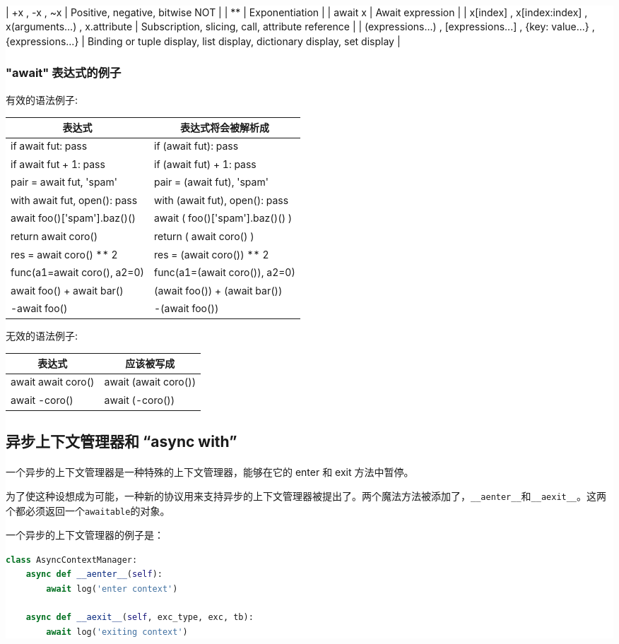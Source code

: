 | +x , -x , ~x | Positive, negative, bitwise NOT |
| ** | Exponentiation |
| await x | Await expression |
| x[index] , x[index:index] , x(arguments...) , x.attribute | Subscription, slicing, call, attribute reference |
| (expressions...) , [expressions...] , {key: value...} , {expressions...} | Binding or tuple display, list display, dictionary display, set display |

### "await" 表达式的例子

有效的语法例子:

| 表达式 | 表达式将会被解析成 |
| ---------- | --------------- |
| if await fut: pass | if (await fut): pass |
| if await fut + 1: pass | if (await fut) + 1: pass |
| pair = await fut, 'spam' | pair = (await fut), 'spam' |
| with await fut, open(): pass | with (await fut), open(): pass |
| await foo()['spam'].baz()() | await ( foo()['spam'].baz()() ) |
| return await coro() | return ( await coro() ) |
| res = await coro() ** 2 | res = (await coro()) ** 2 |
| func(a1=await coro(), a2=0) | func(a1=(await coro()), a2=0) |
| await foo() + await bar() | (await foo()) + (await bar()) |
| -await foo() | -(await foo()) |

无效的语法例子:


| 表达式 | 应该被写成 |
| ---------- | -------------------- |
| await await coro() | await (await coro()) |
| await -coro() | await (-coro()) |

## 异步上下文管理器和 “async with”

一个异步的上下文管理器是一种特殊的上下文管理器，能够在它的 enter 和 exit 方法中暂停。

为了使这种设想成为可能，一种新的协议用来支持异步的上下文管理器被提出了。两个魔法方法被添加了，`__aenter__`和`__aexit__`。这两个都必须返回一个`awaitable`的对象。

一个异步的上下文管理器的例子是：

```py
class AsyncContextManager:
    async def __aenter__(self):
        await log('enter context')

    async def __aexit__(self, exc_type, exc, tb):
        await log('exiting context')
```
